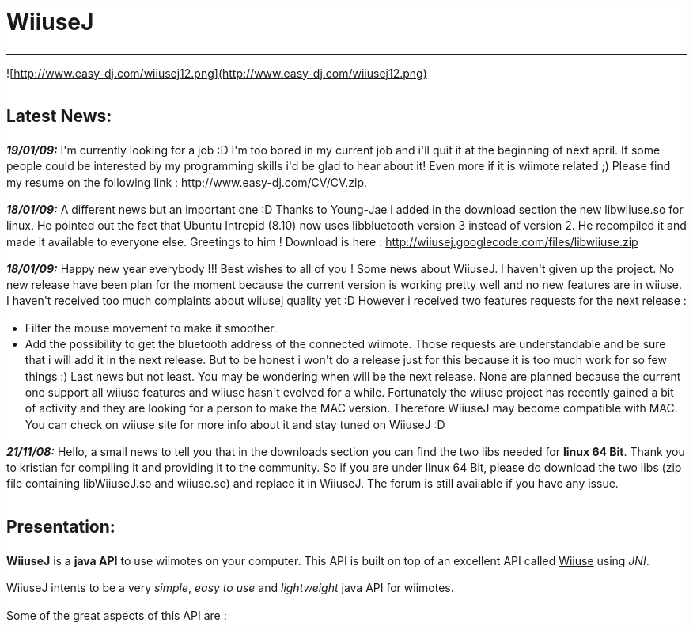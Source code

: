 # **WiiuseJ** #


---


![http://www.easy-dj.com/wiiusej12.png](http://www.easy-dj.com/wiiusej12.png)

## Latest News: ##

_**19/01/09:**_
I'm currently looking for a job :D I'm too bored in my current job and i'll quit it at the beginning of next april. If some people could be interested by my programming skills i'd be glad to hear about it! Even more if it is wiimote related ;) Please find my resume on the following link : http://www.easy-dj.com/CV/CV.zip.

_**18/01/09:**_
A different news but an important one :D Thanks to Young-Jae i added in the download section the new libwiiuse.so for linux. He pointed out the fact that Ubuntu Intrepid (8.10) now uses libbluetooth version 3 instead of version 2. He recompiled it and made it available to everyone else. Greetings to him ! Download is here : http://wiiusej.googlecode.com/files/libwiiuse.zip

_**18/01/09:**_
Happy new year everybody !!! Best wishes to all of you !
Some news about WiiuseJ. I haven't given up the project. No new release have been plan for the moment because the current version is working pretty well and no new features are in wiiuse. I haven't received too much complaints about wiiusej quality yet :D However i received two features requests for the next release :
  * Filter the mouse movement to make it smoother.
  * Add the possibility to get the bluetooth address of the connected wiimote.
Those requests are understandable and be sure that i will add it in the next release. But to be honest i won't do a release just for this because it is too much work for so few things :)
Last news but not least. You may be wondering when will be the next release. None are planned because the current one support all wiiuse features and wiiuse hasn't evolved for a while. Fortunately the wiiuse project has recently gained a bit of activity and they are looking for a person to make the MAC version. Therefore WiiuseJ may become compatible with MAC. You can check on wiiuse site for more info about it and stay tuned on WiiuseJ :D


_**21/11/08:**_
Hello, a small news to tell you that in the downloads section you can find the two libs needed for **linux 64 Bit**. Thank you to kristian for compiling it and providing it to the community. So if you are under linux 64 Bit, please do download the two libs (zip file containing libWiiuseJ.so and wiiuse.so) and replace it in WiiuseJ. The forum is still available if you have any issue.

## Presentation: ##

**WiiuseJ** is a **java API** to use wiimotes on your computer. This API is built on top of an excellent API called [Wiiuse](http://wiiuse.net) using _JNI_.

WiiuseJ intents to be a very _simple_, _easy to use_ and _lightweight_ java API for wiimotes.

Some of the great aspects of this API are :
